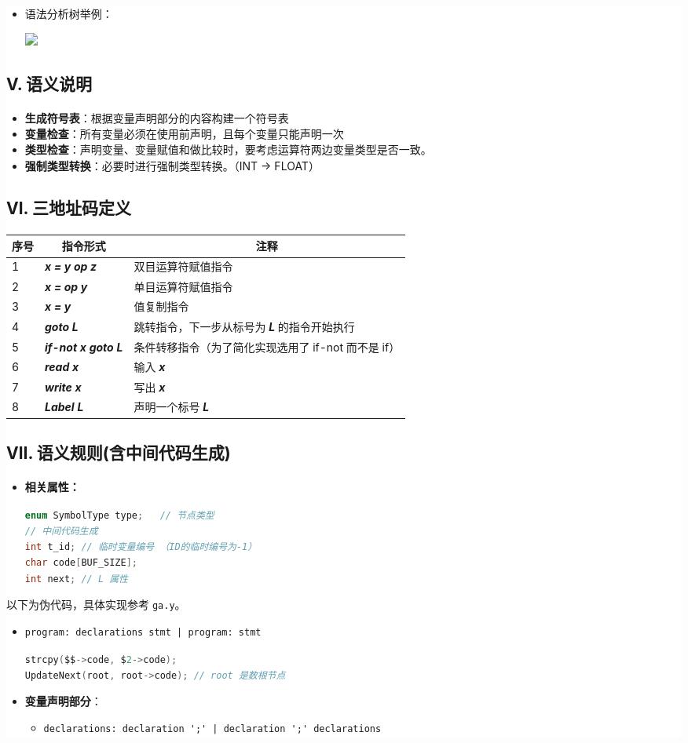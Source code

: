 * 语法分析树举例：

  ![](code_sa/out/tree7.png)

## Ⅴ. 语义说明

* **生成符号表**：根据变量声明部分的内容构建一个符号表
* **变量检查**：所有变量必须在使用前声明，且每个变量只能声明一次
* **类型检查**：声明变量、变量赋值和做比较时，要考虑运算符两边变量类型是否一致。
* **强制类型转换**：必要时进行强制类型转换。（INT -> FLOAT）

## Ⅵ. 三地址码定义

| 序号 | 指令形式              | 注释                                                |
| ---- | --------------------- | --------------------------------------------------- |
| 1    | ***x = y op z***      | 双目运算符赋值指令                                  |
| 2    | ***x = op y***        | 单目运算符赋值指令                                  |
| 3    | ***x = y***           | 值复制指令                                          |
| 4    | ***goto L***          | 跳转指令，下一步从标号为 ***L*** 的指令开始执行     |
| 5    | ***if-not x goto L*** | 条件转移指令（为了简化实现选用了 if-not 而不是 if） |
| 6    | ***read x***          | 输入 ***x***                                        |
| 7    | ***write x***         | 写出 ***x***                                        |
| 8    | ***Label L***         | 声明一个标号 ***L***                                |

## Ⅶ. 语义规则(含中间代码生成)

* **相关属性：**

  ```c
  enum SymbolType type;   // 节点类型 
  // 中间代码生成
  int t_id; // 临时变量编号 （ID的临时编号为-1）
  char code[BUF_SIZE];
  int next; // L 属性
  ```

以下为伪代码，具体实现参考 `ga.y`。

* `program: declarations stmt | program: stmt`

  ```c
  strcpy($$->code, $2->code);
  UpdateNext(root, root->code); // root 是数根节点
  ```

* **变量声明部分**：

  * `declarations: declaration ';' | declaration ';' declarations `
